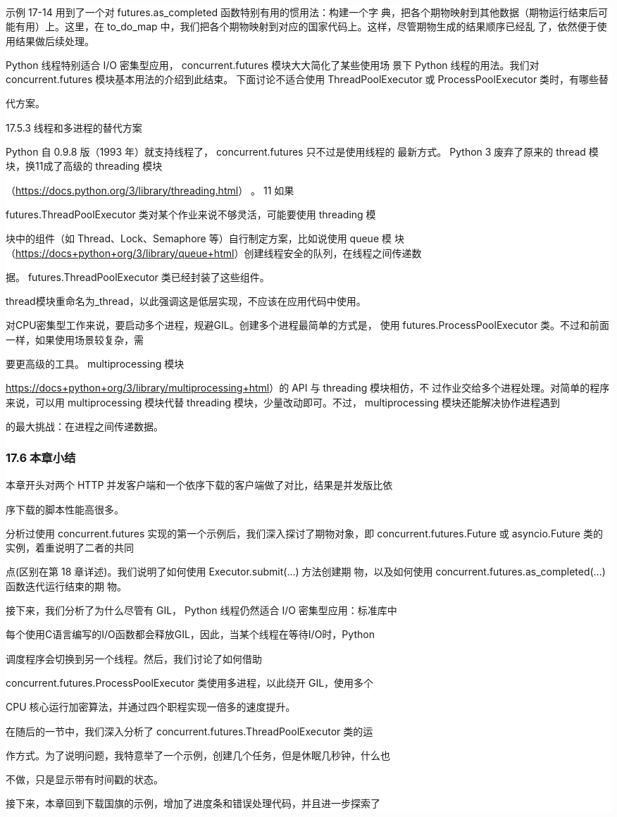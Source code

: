 示例 17-14 用到了一个对 futures.as_completed 函数特别有用的惯用法：构建一个字 典，把各个期物映射到其他数据（期物运行结束后可能有用）上。这里，在 to_do_map 中，我们把各个期物映射到对应的国家代码上。这样，尽管期物生成的结果顺序已经乱 了，依然便于使用结果做后续处理。

Python 线程特别适合 I/O 密集型应用， concurrent.futures 模块大大简化了某些使用场 景下 Python 线程的用法。我们对 concurrent.futures 模块基本用法的介绍到此结束。 下面讨论不适合使用 ThreadPoolExecutor 或 ProcessPoolExecutor 类时，有哪些替

代方案。

17.5.3 线程和多进程的替代方案

Python 自 0.9.8 版（1993 年）就支持线程了， concurrent.futures 只不过是使用线程的 最新方式。 Python 3 废弃了原来的 thread 模块，换11成了高级的 threading 模块

（<https://docs.python.org/3/library/threading.html>） 。 11 如果

futures.ThreadPoolExecutor 类对某个作业来说不够灵活，可能要使用 threading 模

块中的组件（如 Thread、Lock、Semaphore 等）自行制定方案，比如说使用 queue 模 块（[https://docs+python+org/3/library/queue+html](https://docs.python.org/3/library/queue.html)）创建线程安全的队列，在线程之间传递数

据。 futures.ThreadPoolExecutor 类已经封装了这些组件。

thread模块重命名为_thread，以此强调这是低层实现，不应该在应用代码中使用。

对CPU密集型工作来说，要启动多个进程，规避GIL。创建多个进程最简单的方式是， 使用 futures.ProcessPoolExecutor 类。不过和前面一样，如果使用场景较复杂，需

要更高级的工具。 multiprocessing 模块

[https://docs+python+org/3/library/multiprocessing+html](https://docs.python.org/3/library/multiprocessing.html)）的 API 与 threading 模块相仿，不 过作业交给多个进程处理。对简单的程序来说，可以用 multiprocessing 模块代替 threading 模块，少量改动即可。不过， multiprocessing 模块还能解决协作进程遇到

的最大挑战：在进程之间传递数据。

### 17.6 本章小结

本章开头对两个 HTTP 并发客户端和一个依序下载的客户端做了对比，结果是并发版比依

序下载的脚本性能高很多。

分析过使用 concurrent.futures 实现的第一个示例后，我们深入探讨了期物对象，即 concurrent.futures.Future 或 asyncio.Future 类的实例，着重说明了二者的共同

点(区别在第 18 章详述)。我们说明了如何使用 Executor.submit(...) 方法创建期 物，以及如何使用 concurrent.futures.as_completed(...) 函数迭代运行结束的期 物。

接下来，我们分析了为什么尽管有 GIL， Python 线程仍然适合 I/O 密集型应用：标准库中

每个使用C语言编写的I/O函数都会释放GIL，因此，当某个线程在等待I/O时，Python

调度程序会切换到另一个线程。然后，我们讨论了如何借助

concurrent.futures.ProcessPoolExecutor 类使用多进程，以此绕开 GIL，使用多个

CPU 核心运行加密算法，并通过四个职程实现一倍多的速度提升。

在随后的一节中，我们深入分析了 concurrent.futures.ThreadPoolExecutor 类的运

作方式。为了说明问题，我特意举了一个示例，创建几个任务，但是休眠几秒钟，什么也

不做，只是显示带有时间戳的状态。

接下来，本章回到下载国旗的示例，增加了进度条和错误处理代码，并且进一步探索了
